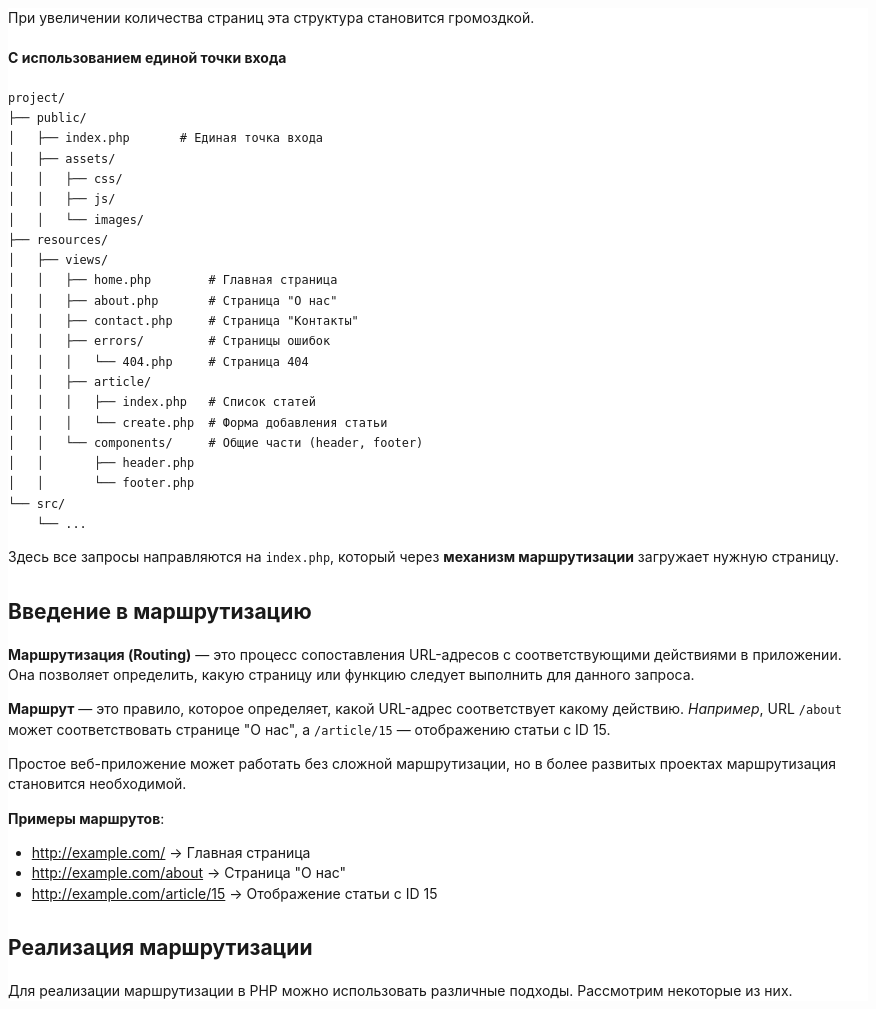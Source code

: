 При увеличении количества страниц эта структура становится громоздкой.

#### С использованием единой точки входа

```
project/
├── public/
│   ├── index.php       # Единая точка входа
│   ├── assets/
│   │   ├── css/
│   │   ├── js/
│   │   └── images/
├── resources/
│   ├── views/
│   │   ├── home.php        # Главная страница
│   │   ├── about.php       # Страница "О нас"
│   │   ├── contact.php     # Страница "Контакты"
│   │   ├── errors/         # Страницы ошибок
│   │   │   └── 404.php     # Страница 404
│   │   ├── article/
│   │   │   ├── index.php   # Список статей
│   │   │   └── create.php  # Форма добавления статьи
│   │   └── components/     # Общие части (header, footer)
│   │       ├── header.php
│   │       └── footer.php
└── src/
    └── ...
```

Здесь все запросы направляются на `index.php`, который через **механизм маршрутизации** загружает нужную страницу.

## Введение в маршрутизацию

**Маршрутизация (Routing)** — это процесс сопоставления URL-адресов с соответствующими действиями в приложении. Она позволяет определить, какую страницу или функцию следует выполнить для данного запроса.

**Маршрут** — это правило, которое определяет, какой URL-адрес соответствует какому действию. _Например_, URL `/about` может соответствовать странице "О нас", а `/article/15` — отображению статьи с ID 15.

Простое веб-приложение может работать без сложной маршрутизации, но в более развитых проектах маршрутизация становится необходимой.

**Примеры маршрутов**:

- http://example.com/ → Главная страница
- http://example.com/about → Страница "О нас"
- http://example.com/article/15 → Отображение статьи с ID 15

## Реализация маршрутизации

Для реализации маршрутизации в PHP можно использовать различные подходы. Рассмотрим некоторые из них.
